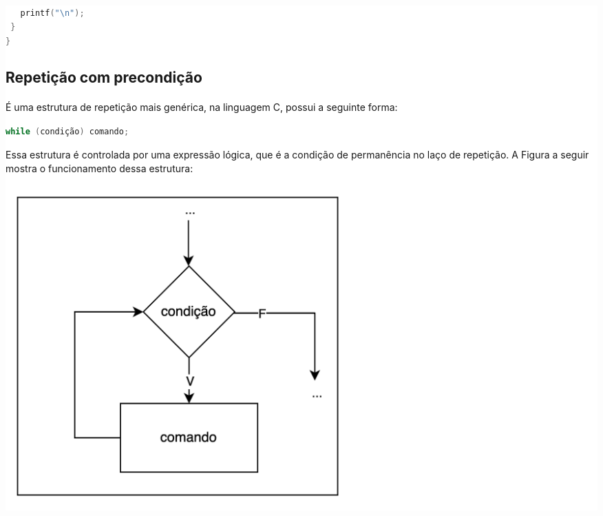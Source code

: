 ```C
   printf("\n");
 }
}
```

## Repetição com precondição

É uma estrutura de repetição mais genérica, na linguagem C, possui a seguinte forma:

```C
while (condição) comando;
```

Essa estrutura é controlada por uma expressão lógica, que é a condição de permanência no laço de repetição. A Figura a seguir mostra o funcionamento dessa estrutura:

<img src="./assets/img/2023-07-05-17-34-33.png" width="500" />
